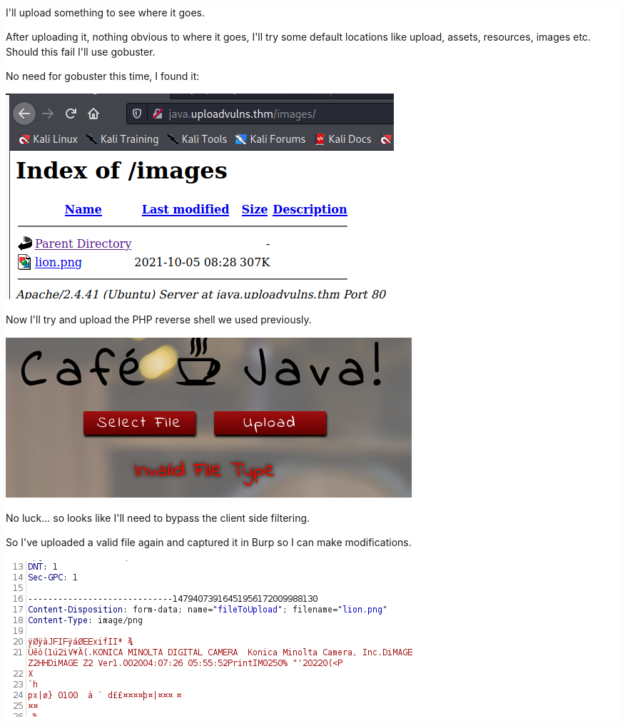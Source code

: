 I'll upload something to see where it goes.

After uploading it, nothing obvious to where it goes, I'll try some default locations like upload, assets, resources, images etc. Should this fail I'll use gobuster.

No need for gobuster this time, I found it:

![6b0b4a7624c16a9772b18fd7d73979c0.png](images/6b0b4a7624c16a9772b18fd7d73979c0.png)

Now I'll try and upload the PHP reverse shell we used previously.

![3a8a5882104a815df3de207949b13801.png](images/3a8a5882104a815df3de207949b13801.png)

No luck... so looks like I'll need to bypass the client side filtering.

So I've uploaded a valid file again and captured it in Burp so I can make modifications.

![4eea9f6eaab02270e1700b949bce7b3e.png](images/4eea9f6eaab02270e1700b949bce7b3e.png)
